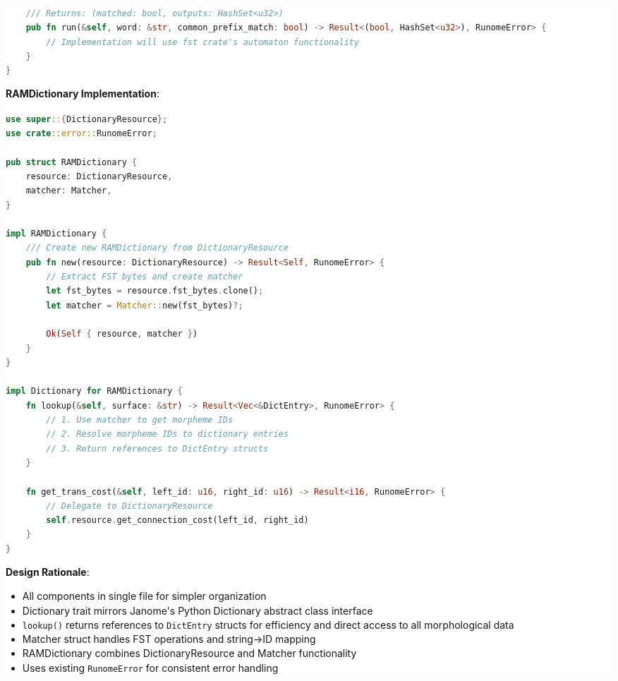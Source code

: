```rust
    /// Returns: (matched: bool, outputs: HashSet<u32>)
    pub fn run(&self, word: &str, common_prefix_match: bool) -> Result<(bool, HashSet<u32>), RunomeError> {
        // Implementation will use fst crate's automaton functionality
    }
}
```

**RAMDictionary Implementation**:
```rust
use super::{DictionaryResource};
use crate::error::RunomeError;

pub struct RAMDictionary {
    resource: DictionaryResource,
    matcher: Matcher,
}

impl RAMDictionary {
    /// Create new RAMDictionary from DictionaryResource
    pub fn new(resource: DictionaryResource) -> Result<Self, RunomeError> {
        // Extract FST bytes and create matcher
        let fst_bytes = resource.fst_bytes.clone();
        let matcher = Matcher::new(fst_bytes)?;
        
        Ok(Self { resource, matcher })
    }
}

impl Dictionary for RAMDictionary {
    fn lookup(&self, surface: &str) -> Result<Vec<&DictEntry>, RunomeError> {
        // 1. Use matcher to get morpheme IDs
        // 2. Resolve morpheme IDs to dictionary entries
        // 3. Return references to DictEntry structs
    }
    
    fn get_trans_cost(&self, left_id: u16, right_id: u16) -> Result<i16, RunomeError> {
        // Delegate to DictionaryResource
        self.resource.get_connection_cost(left_id, right_id)
    }
}
```

**Design Rationale**:
- All components in single file for simpler organization
- Dictionary trait mirrors Janome's Python Dictionary abstract class interface
- `lookup()` returns references to `DictEntry` structs for efficiency and direct access to all morphological data
- Matcher struct handles FST operations and string→ID mapping
- RAMDictionary combines DictionaryResource and Matcher functionality
- Uses existing `RunomeError` for consistent error handling
